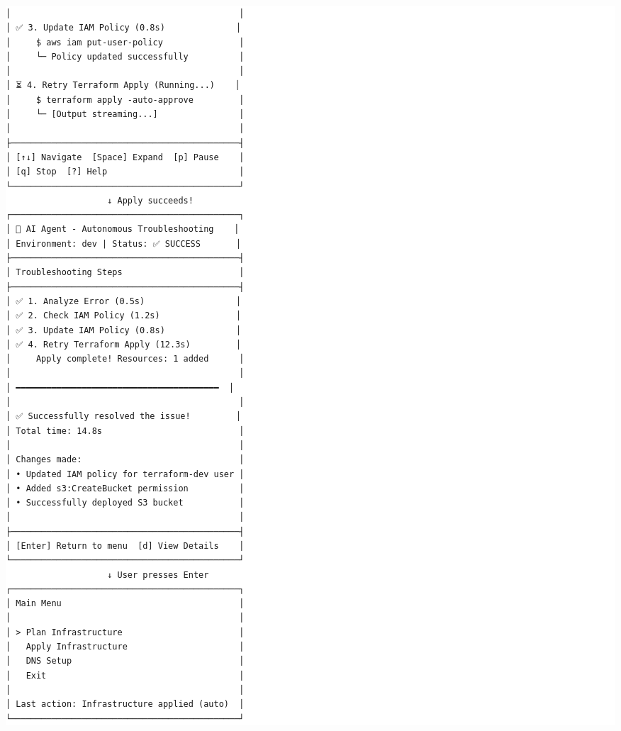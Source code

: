 ```
│                                             │
│ ✅ 3. Update IAM Policy (0.8s)              │
│     $ aws iam put-user-policy               │
│     └─ Policy updated successfully          │
│                                             │
│ ⏳ 4. Retry Terraform Apply (Running...)    │
│     $ terraform apply -auto-approve         │
│     └─ [Output streaming...]                │
│                                             │
├─────────────────────────────────────────────┤
│ [↑↓] Navigate  [Space] Expand  [p] Pause    │
│ [q] Stop  [?] Help                          │
└─────────────────────────────────────────────┘
                    ↓ Apply succeeds!
┌─────────────────────────────────────────────┐
│ 🤖 AI Agent - Autonomous Troubleshooting    │
│ Environment: dev | Status: ✅ SUCCESS       │
├─────────────────────────────────────────────┤
│ Troubleshooting Steps                       │
├─────────────────────────────────────────────┤
│ ✅ 1. Analyze Error (0.5s)                  │
│ ✅ 2. Check IAM Policy (1.2s)               │
│ ✅ 3. Update IAM Policy (0.8s)              │
│ ✅ 4. Retry Terraform Apply (12.3s)         │
│     Apply complete! Resources: 1 added      │
│                                             │
│ ━━━━━━━━━━━━━━━━━━━━━━━━━━━━━━━━━━━━━━━━  │
│                                             │
│ ✅ Successfully resolved the issue!         │
│ Total time: 14.8s                           │
│                                             │
│ Changes made:                               │
│ • Updated IAM policy for terraform-dev user │
│ • Added s3:CreateBucket permission          │
│ • Successfully deployed S3 bucket           │
│                                             │
├─────────────────────────────────────────────┤
│ [Enter] Return to menu  [d] View Details    │
└─────────────────────────────────────────────┘
                    ↓ User presses Enter
┌─────────────────────────────────────────────┐
│ Main Menu                                   │
│                                             │
│ > Plan Infrastructure                       │
│   Apply Infrastructure                      │
│   DNS Setup                                 │
│   Exit                                      │
│                                             │
│ Last action: Infrastructure applied (auto)  │
└─────────────────────────────────────────────┘
```
